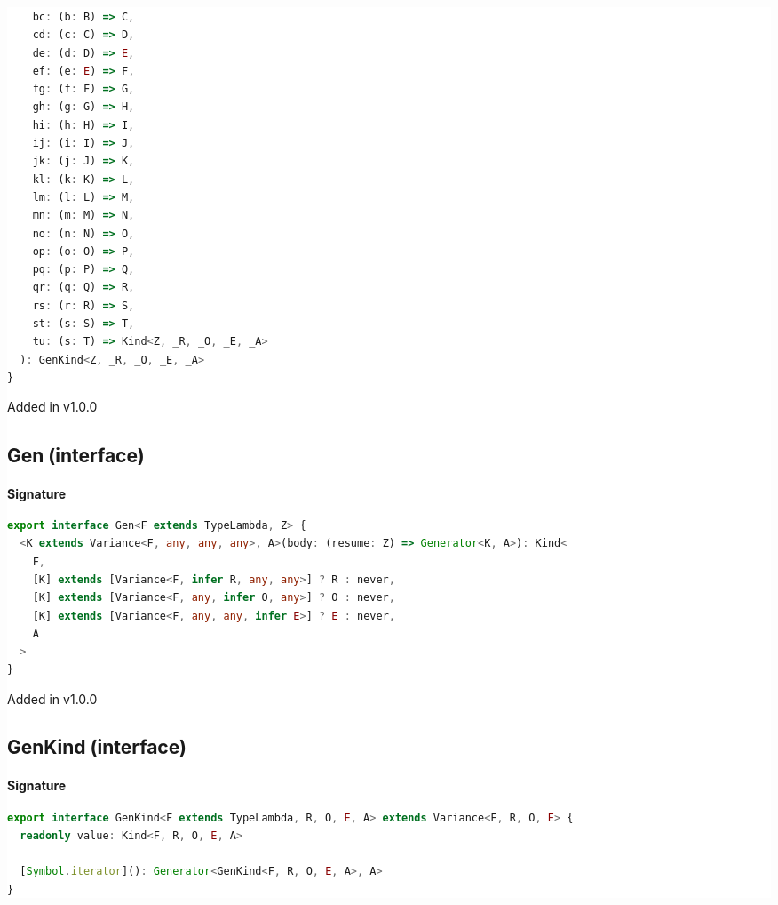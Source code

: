 ```ts
    bc: (b: B) => C,
    cd: (c: C) => D,
    de: (d: D) => E,
    ef: (e: E) => F,
    fg: (f: F) => G,
    gh: (g: G) => H,
    hi: (h: H) => I,
    ij: (i: I) => J,
    jk: (j: J) => K,
    kl: (k: K) => L,
    lm: (l: L) => M,
    mn: (m: M) => N,
    no: (n: N) => O,
    op: (o: O) => P,
    pq: (p: P) => Q,
    qr: (q: Q) => R,
    rs: (r: R) => S,
    st: (s: S) => T,
    tu: (s: T) => Kind<Z, _R, _O, _E, _A>
  ): GenKind<Z, _R, _O, _E, _A>
}
```

Added in v1.0.0

## Gen (interface)

**Signature**

```ts
export interface Gen<F extends TypeLambda, Z> {
  <K extends Variance<F, any, any, any>, A>(body: (resume: Z) => Generator<K, A>): Kind<
    F,
    [K] extends [Variance<F, infer R, any, any>] ? R : never,
    [K] extends [Variance<F, any, infer O, any>] ? O : never,
    [K] extends [Variance<F, any, any, infer E>] ? E : never,
    A
  >
}
```

Added in v1.0.0

## GenKind (interface)

**Signature**

```ts
export interface GenKind<F extends TypeLambda, R, O, E, A> extends Variance<F, R, O, E> {
  readonly value: Kind<F, R, O, E, A>

  [Symbol.iterator](): Generator<GenKind<F, R, O, E, A>, A>
}
```
